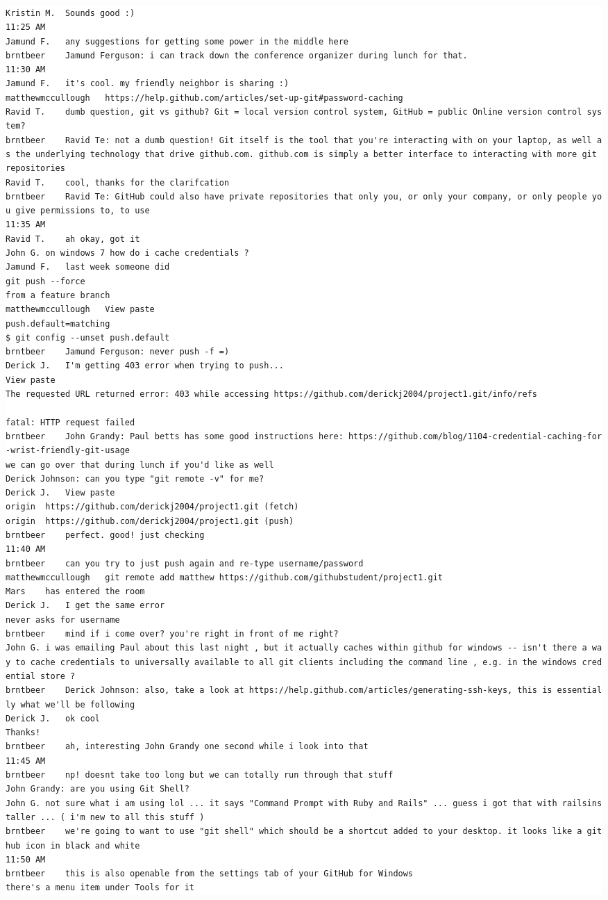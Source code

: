     Kristin M.	Sounds good :)
    11:25 AM
    Jamund F.	any suggestions for getting some power in the middle here
    brntbeer	Jamund Ferguson: i can track down the conference organizer during lunch for that.
    11:30 AM
    Jamund F.	it's cool. my friendly neighbor is sharing :)
    matthewmccullough	https://help.github.com/articles/set-up-git#password-caching
    Ravid T.	dumb question, git vs github? Git = local version control system, GitHub = public Online version control system?
    brntbeer	Ravid Te: not a dumb question! Git itself is the tool that you're interacting with on your laptop, as well as the underlying technology that drive github.com. github.com is simply a better interface to interacting with more git repositories
    Ravid T.	cool, thanks for the clarifcation
    brntbeer	Ravid Te: GitHub could also have private repositories that only you, or only your company, or only people you give permissions to, to use
    11:35 AM
    Ravid T.	ah okay, got it
    John G.	on windows 7 how do i cache credentials ?
    Jamund F.	last week someone did
    git push --force
    from a feature branch
    matthewmccullough	View paste 
    push.default=matching
    $ git config --unset push.default
    brntbeer	Jamund Ferguson: never push -f =)
    Derick J.	I'm getting 403 error when trying to push...
    View paste 
    The requested URL returned error: 403 while accessing https://github.com/derickj2004/project1.git/info/refs

    fatal: HTTP request failed
    brntbeer	John Grandy: Paul betts has some good instructions here: https://github.com/blog/1104-credential-caching-for-wrist-friendly-git-usage
    we can go over that during lunch if you'd like as well
    Derick Johnson: can you type "git remote -v" for me?
    Derick J.	View paste 
    origin	https://github.com/derickj2004/project1.git (fetch)
    origin	https://github.com/derickj2004/project1.git (push)
    brntbeer	perfect. good! just checking
    11:40 AM
    brntbeer	can you try to just push again and re-type username/password
    matthewmccullough	git remote add matthew https://github.com/githubstudent/project1.git
    Mars	has entered the room
    Derick J.	I get the same error
    never asks for username
    brntbeer	mind if i come over? you're right in front of me right?
    John G.	i was emailing Paul about this last night , but it actually caches within github for windows -- isn't there a way to cache credentials to universally available to all git clients including the command line , e.g. in the windows credential store ?
    brntbeer	Derick Johnson: also, take a look at https://help.github.com/articles/generating-ssh-keys, this is essentially what we'll be following
    Derick J.	ok cool
    Thanks!
    brntbeer	ah, interesting John Grandy one second while i look into that
    11:45 AM
    brntbeer	np! doesnt take too long but we can totally run through that stuff
    John Grandy: are you using Git Shell?
    John G.	not sure what i am using lol ... it says "Command Prompt with Ruby and Rails" ... guess i got that with railsinstaller ... ( i'm new to all this stuff )
    brntbeer	we're going to want to use "git shell" which should be a shortcut added to your desktop. it looks like a github icon in black and white
    11:50 AM
    brntbeer	this is also openable from the settings tab of your GitHub for Windows
    there's a menu item under Tools for it